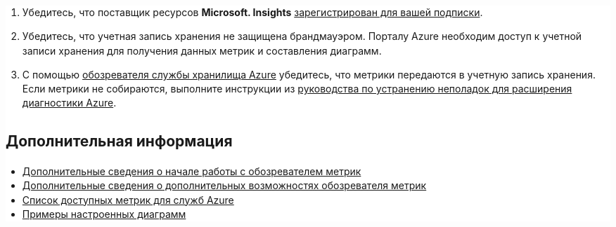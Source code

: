 1. Убедитесь, что поставщик ресурсов **Microsoft. Insights** [зарегистрирован для вашей подписки](metrics-troubleshoot.md#microsoftinsights-resource-provider-isnt-registered-for-your-subscription).

1. Убедитесь, что учетная запись хранения не защищена брандмауэром. Порталу Azure необходим доступ к учетной записи хранения для получения данных метрик и составления диаграмм.

1. С помощью [обозревателя службы хранилища Azure](https://azure.microsoft.com/features/storage-explorer/) убедитесь, что метрики передаются в учетную запись хранения. Если метрики не собираются, выполните инструкции из [руководства по устранению неполадок для расширения диагностики Azure](diagnostics-extension-troubleshooting.md#metric-data-doesnt-appear-in-the-azure-portal).

## <a name="next-steps"></a>Дополнительная информация

* [Дополнительные сведения о начале работы с обозревателем метрик](metrics-getting-started.md)
* [Дополнительные сведения о дополнительных возможностях обозревателя метрик](metrics-charts.md)
* [Список доступных метрик для служб Azure](metrics-supported.md)
* [Примеры настроенных диаграмм](metric-chart-samples.md)
